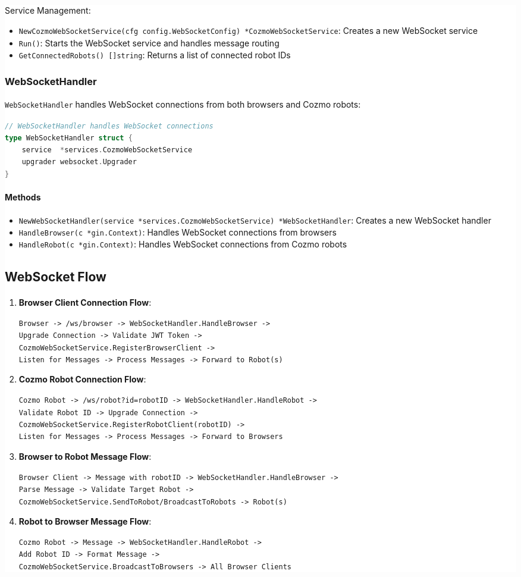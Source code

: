 Service Management:
- `NewCozmoWebSocketService(cfg config.WebSocketConfig) *CozmoWebSocketService`: Creates a new WebSocket service
- `Run()`: Starts the WebSocket service and handles message routing
- `GetConnectedRobots() []string`: Returns a list of connected robot IDs

### WebSocketHandler

`WebSocketHandler` handles WebSocket connections from both browsers and Cozmo robots:

```go
// WebSocketHandler handles WebSocket connections
type WebSocketHandler struct {
	service  *services.CozmoWebSocketService
	upgrader websocket.Upgrader
}
```

#### Methods

- `NewWebSocketHandler(service *services.CozmoWebSocketService) *WebSocketHandler`: Creates a new WebSocket handler
- `HandleBrowser(c *gin.Context)`: Handles WebSocket connections from browsers
- `HandleRobot(c *gin.Context)`: Handles WebSocket connections from Cozmo robots

## WebSocket Flow

1. **Browser Client Connection Flow**:
   ```
   Browser -> /ws/browser -> WebSocketHandler.HandleBrowser -> 
   Upgrade Connection -> Validate JWT Token ->
   CozmoWebSocketService.RegisterBrowserClient -> 
   Listen for Messages -> Process Messages -> Forward to Robot(s)
   ```

2. **Cozmo Robot Connection Flow**:
   ```
   Cozmo Robot -> /ws/robot?id=robotID -> WebSocketHandler.HandleRobot -> 
   Validate Robot ID -> Upgrade Connection -> 
   CozmoWebSocketService.RegisterRobotClient(robotID) -> 
   Listen for Messages -> Process Messages -> Forward to Browsers
   ```

3. **Browser to Robot Message Flow**:
   ```
   Browser Client -> Message with robotID -> WebSocketHandler.HandleBrowser -> 
   Parse Message -> Validate Target Robot -> 
   CozmoWebSocketService.SendToRobot/BroadcastToRobots -> Robot(s)
   ```

4. **Robot to Browser Message Flow**:
   ```
   Cozmo Robot -> Message -> WebSocketHandler.HandleRobot -> 
   Add Robot ID -> Format Message -> 
   CozmoWebSocketService.BroadcastToBrowsers -> All Browser Clients
   ```
